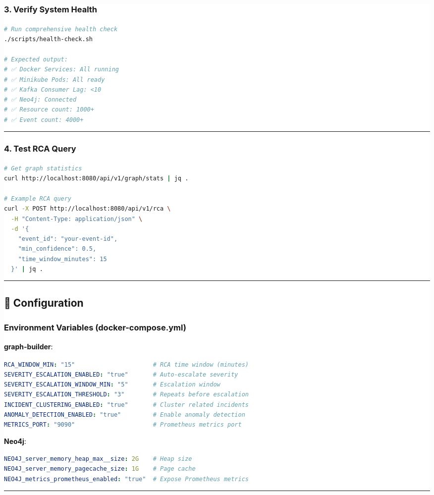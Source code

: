 ### 3. Verify System Health

```bash
# Run comprehensive health check
./scripts/health-check.sh

# Expected output:
# ✅ Docker Services: All running
# ✅ Minikube Pods: All ready
# ✅ Kafka Consumer Lag: <10
# ✅ Neo4j: Connected
# ✅ Resource count: 1000+
# ✅ Event count: 4000+
```

---

### 4. Test RCA Query

```bash
# Get graph statistics
curl http://localhost:8080/api/v1/graph/stats | jq .

# Example RCA query
curl -X POST http://localhost:8080/api/v1/rca \
  -H "Content-Type: application/json" \
  -d '{
    "event_id": "your-event-id",
    "min_confidence": 0.5,
    "time_window_minutes": 15
  }' | jq .
```

---

## 🔧 Configuration

### Environment Variables (docker-compose.yml)

**graph-builder**:
```yaml
RCA_WINDOW_MIN: "15"                      # RCA time window (minutes)
SEVERITY_ESCALATION_ENABLED: "true"       # Auto-escalate severity
SEVERITY_ESCALATION_WINDOW_MIN: "5"       # Escalation window
SEVERITY_ESCALATION_THRESHOLD: "3"        # Repeats before escalation
INCIDENT_CLUSTERING_ENABLED: "true"       # Cluster related incidents
ANOMALY_DETECTION_ENABLED: "true"         # Enable anomaly detection
METRICS_PORT: "9090"                      # Prometheus metrics port
```

**Neo4j**:
```yaml
NEO4J_server_memory_heap_max__size: 2G    # Heap size
NEO4J_server_memory_pagecache_size: 1G    # Page cache
NEO4J_metrics_prometheus_enabled: "true"  # Expose Prometheus metrics
```

---